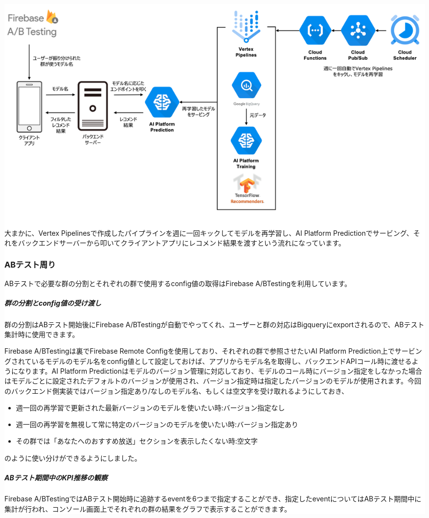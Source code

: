 ![image-20220823175030777](/images/standfm_user_to_episode/image-20220823175030777.png)

大まかに、Vertex Pipelinesで作成したパイプラインを週に一回キックしてモデルを再学習し、AI Platform Predictionでサービング、それをバックエンドサーバーから叩いてクライアントアプリにレコメンド結果を渡すという流れになっています。



### ABテスト周り

ABテストで必要な群の分割とそれぞれの群で使用するconfig値の取得はFirebase A/BTestingを利用しています。

##### 群の分割とconfig値の受け渡し

群の分割はABテスト開始後にFirebase A/BTestingが自動でやってくれ、ユーザーと群の対応はBigqueryにexportされるので、ABテスト集計時に使用できます。

Firebase A/BTestingは裏でFirebase Remote Configを使用しており、それぞれの群で参照させたいAI Platform Prediction上でサービングされているモデルのモデル名をconfig値として設定しておけば、アプリからモデル名を取得し、バックエンドAPIコール時に渡せるようになります。AI Platform Predictionはモデルのバージョン管理に対応しており、モデルのコール時にバージョン指定をしなかった場合はモデルごとに設定されたデフォルトのバージョンが使用され、バージョン指定時は指定したバージョンのモデルが使用されます。今回のバックエンド側実装ではバージョン指定あり/なしのモデル名、もしくは空文字を受け取れるようにしておき、

- 週一回の再学習で更新された最新バージョンのモデルを使いたい時:バージョン指定なし

- 週一回の再学習を無視して常に特定のバージョンのモデルを使いたい時:バージョン指定あり
- その群では「あなたへのおすすめ放送」セクションを表示したくない時:空文字

のように使い分けができるようにしました。



##### ABテスト期間中のKPI推移の観察

Firebase A/BTestingではABテスト開始時に追跡するeventを6つまで指定することができ、指定したeventについてはABテスト期間中に集計が行われ、コンソール画面上でそれぞれの群の結果をグラフで表示することができます。
